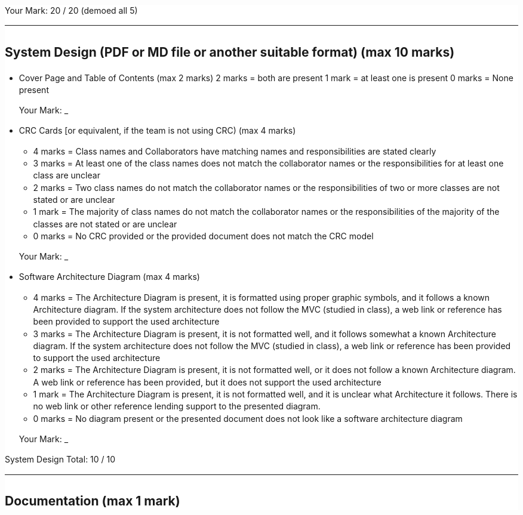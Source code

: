   Your Mark: 20 / 20 (demoed all 5)

---

## System Design (PDF or MD file or another suitable format) (max 10 marks) 

  - Cover Page and Table of Contents (max 2 marks)
    2 marks = both are present
    1 mark  = at least one is present
    0 marks = None present

    Your Mark: _ 

  - CRC Cards [or equivalent, if the team is not using CRC) (max 4 marks)

    - 4 marks = Class names and Collaborators have matching names and responsibilities are stated clearly
    - 3 marks = At least one of the class names does not match the collaborator names or the responsibilities for at least one class are unclear
    - 2 marks = Two class names do not match the collaborator names or the responsibilities of two or more classes are not stated or are unclear
    - 1 mark  = The majority of class names do not match the collaborator names or the responsibilities of the majority of the classes are not stated or are unclear
    - 0 marks = No CRC provided or the provided document does not match the CRC model

    Your Mark: _

  - Software Architecture Diagram (max 4 marks)

    - 4 marks = The Architecture Diagram is present, it is formatted using proper graphic symbols, and it follows a known Architecture diagram.
      If the system architecture does not follow the MVC (studied in class), a web link or reference has been provided to support the used architecture
    - 3 marks = The Architecture Diagram is present, it is not formatted well, and it follows somewhat a known Architecture diagram.
      If the system architecture does not follow the MVC (studied in class), a web link or reference has been provided to support the used architecture
    - 2 marks = The Architecture Diagram is present, it is not formatted well, or it does not follow a known Architecture diagram.
      A web link or reference has been provided, but it does not support the used architecture
    - 1 mark  = The Architecture Diagram is present, it is not formatted well, and it is unclear what Architecture it follows.
      There is no web link or other reference lending support to the presented diagram.
    - 0 marks = No diagram present or the presented document does not look like a software architecture diagram

    Your Mark: _

  System Design Total: 10 / 10  

---

## Documentation (max 1 mark)
